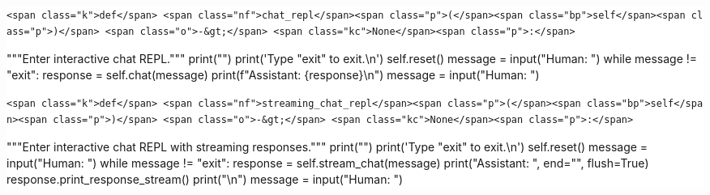     <span class="k">def</span> <span class="nf">chat_repl</span><span class="p">(</span><span class="bp">self</span><span class="p">)</span> <span class="o">-&gt;</span> <span class="kc">None</span><span class="p">:</span>
<span class="w">        </span><span class="sd">"""Enter interactive chat REPL."""</span>
        <span class="nb">print</span><span class="p">(</span><span class="s2">""</span><span class="p">)</span>
        <span class="nb">print</span><span class="p">(</span><span class="s1">'Type "exit" to exit.</span><span class="se">\n</span><span class="s1">'</span><span class="p">)</span>
        <span class="bp">self</span><span class="o">.</span><span class="n">reset</span><span class="p">()</span>
        <span class="n">message</span> <span class="o">=</span> <span class="nb">input</span><span class="p">(</span><span class="s2">"Human: "</span><span class="p">)</span>
        <span class="k">while</span> <span class="n">message</span> <span class="o">!=</span> <span class="s2">"exit"</span><span class="p">:</span>
            <span class="n">response</span> <span class="o">=</span> <span class="bp">self</span><span class="o">.</span><span class="n">chat</span><span class="p">(</span><span class="n">message</span><span class="p">)</span>
            <span class="nb">print</span><span class="p">(</span><span class="sa">f</span><span class="s2">"Assistant: </span><span class="si">{</span><span class="n">response</span><span class="si">}</span><span class="se">\n</span><span class="s2">"</span><span class="p">)</span>
            <span class="n">message</span> <span class="o">=</span> <span class="nb">input</span><span class="p">(</span><span class="s2">"Human: "</span><span class="p">)</span>

    <span class="k">def</span> <span class="nf">streaming_chat_repl</span><span class="p">(</span><span class="bp">self</span><span class="p">)</span> <span class="o">-&gt;</span> <span class="kc">None</span><span class="p">:</span>
<span class="w">        </span><span class="sd">"""Enter interactive chat REPL with streaming responses."""</span>
        <span class="nb">print</span><span class="p">(</span><span class="s2">""</span><span class="p">)</span>
        <span class="nb">print</span><span class="p">(</span><span class="s1">'Type "exit" to exit.</span><span class="se">\n</span><span class="s1">'</span><span class="p">)</span>
        <span class="bp">self</span><span class="o">.</span><span class="n">reset</span><span class="p">()</span>
        <span class="n">message</span> <span class="o">=</span> <span class="nb">input</span><span class="p">(</span><span class="s2">"Human: "</span><span class="p">)</span>
        <span class="k">while</span> <span class="n">message</span> <span class="o">!=</span> <span class="s2">"exit"</span><span class="p">:</span>
            <span class="n">response</span> <span class="o">=</span> <span class="bp">self</span><span class="o">.</span><span class="n">stream_chat</span><span class="p">(</span><span class="n">message</span><span class="p">)</span>
            <span class="nb">print</span><span class="p">(</span><span class="s2">"Assistant: "</span><span class="p">,</span> <span class="n">end</span><span class="o">=</span><span class="s2">""</span><span class="p">,</span> <span class="n">flush</span><span class="o">=</span><span class="kc">True</span><span class="p">)</span>
            <span class="n">response</span><span class="o">.</span><span class="n">print_response_stream</span><span class="p">()</span>
            <span class="nb">print</span><span class="p">(</span><span class="s2">"</span><span class="se">\n</span><span class="s2">"</span><span class="p">)</span>
            <span class="n">message</span> <span class="o">=</span> <span class="nb">input</span><span class="p">(</span><span class="s2">"Human: "</span><span class="p">)</span>
